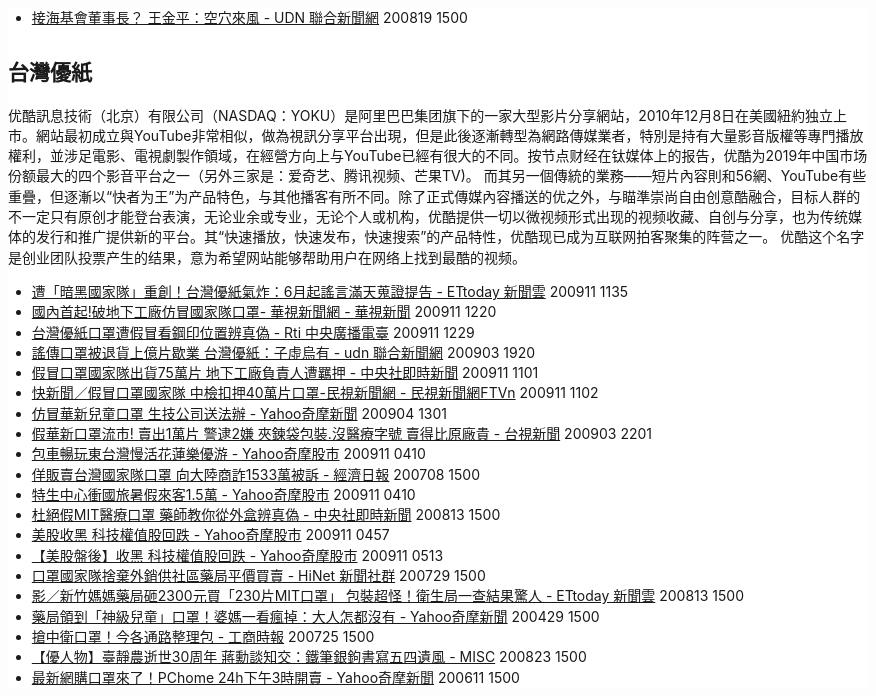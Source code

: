 - [接海基會董事長？ 王金平：空穴來風 - UDN 聯合新聞網](https://udn.com/news/story/6656/4795031 "接海基會董事長？ 王金平：空穴來風 - UDN 聯合新聞網") 200819 1500

## 台灣優紙

优酷訊息技術（北京）有限公司（NASDAQ：YOKU）是阿里巴巴集团旗下的一家大型影片分享網站，2010年12月8日在美國紐約独立上市。網站最初成立與YouTube非常相似，做為視訊分享平台出現，但是此後逐漸轉型為網路傳媒業者，特別是持有大量影音版權等專門播放權利，並涉足電影、電視劇製作領域，在經營方向上与YouTube已經有很大的不同。按节点财经在钛媒体上的报告，优酷为2019年中国市场份额最大的四个影音平台之一（另外三家是：爱奇艺、腾讯视频、芒果TV)。
而其另一個傳統的業務——短片內容則和56網、YouTube有些重疊，但逐漸以“快者为王”为产品特色，与其他播客有所不同。除了正式傳媒內容播送的优之外，与瞄準崇尚自由创意酷融合，目标人群的不一定只有原创才能登台表演，无论业余或专业，无论个人或机构，优酷提供一切以微视频形式出现的视频收藏、自创与分享，也为传统媒体的发行和推广提供新的平台。其“快速播放，快速发布，快速搜索”的产品特性，优酷现已成为互联网拍客聚集的阵营之一。
优酷这个名字是创业团队投票产生的结果，意为希望网站能够帮助用户在网络上找到最酷的视频。


- [遭「暗黑國家隊」重創！台灣優紙氣炸：6月起謠言滿天蒐證提告 - ETtoday 新聞雲](https://www.ettoday.net/news/20200911/1806491.htm "遭「暗黑國家隊」重創！台灣優紙氣炸：6月起謠言滿天蒐證提告 - ETtoday 新聞雲") 200911 1135
- [國內首起!破地下工廠仿冒國家隊口罩- 華視新聞網 - 華視新聞](https://news.cts.com.tw/cts/general/202009/202009112013425.html "國內首起!破地下工廠仿冒國家隊口罩- 華視新聞網 - 華視新聞") 200911 1220
- [台灣優紙口罩遭假冒看鋼印位置辨真偽 - Rti 中央廣播電臺](https://www.rti.org.tw/news/view/id/2079059 "台灣優紙口罩遭假冒看鋼印位置辨真偽 - Rti 中央廣播電臺") 200911 1229
- [謠傳口罩被退貨上億片歇業 台灣優紙：子虛烏有 - udn 聯合新聞網](https://udn.com/news/story/7320/4832777 "謠傳口罩被退貨上億片歇業 台灣優紙：子虛烏有 - udn 聯合新聞網") 200903 1920
- [假冒口罩國家隊出貨75萬片 地下工廠負責人遭羈押 - 中央社即時新聞](https://www.cna.com.tw/news/firstnews/202009115005.aspx "假冒口罩國家隊出貨75萬片 地下工廠負責人遭羈押 - 中央社即時新聞") 200911 1101
- [快新聞／假冒口罩國家隊 中檢扣押40萬片口罩-民視新聞網 - 民視新聞網FTVn](https://www.ftvnews.com.tw/news/detail/2020911W0026 "快新聞／假冒口罩國家隊 中檢扣押40萬片口罩-民視新聞網 - 民視新聞網FTVn") 200911 1102
- [仿冒華新兒童口罩 生技公司送法辦 - Yahoo奇摩新聞](https://tw.news.yahoo.com/%E4%BB%BF%E5%86%92%E8%8F%AF%E6%96%B0%E5%85%92%E7%AB%A5%E5%8F%A3%E7%BD%A9-%E7%94%9F%E6%8A%80%E5%85%AC%E5%8F%B8%E9%80%81%E6%B3%95%E8%BE%A6-043900780.html "仿冒華新兒童口罩 生技公司送法辦 - Yahoo奇摩新聞") 200904 1301
- [假華新口罩流市! 賣出1萬片 警逮2嫌 夾鍊袋包裝.沒醫療字號 賣得比原廠貴 - 台視新聞](https://www.ttv.com.tw/news/view/10909030029800N/579 "假華新口罩流市! 賣出1萬片 警逮2嫌 夾鍊袋包裝.沒醫療字號 賣得比原廠貴 - 台視新聞") 200903 2201
- [包車暢玩東台灣慢活花蓮樂優游 - Yahoo奇摩股市](https://tw.stock.yahoo.com/news/%E5%8C%85%E8%BB%8A%E6%9A%A2%E7%8E%A9%E6%9D%B1%E5%8F%B0%E7%81%A3%E6%85%A2%E6%B4%BB%E8%8A%B1%E8%93%AE%E6%A8%82%E5%84%AA%E6%B8%B8-201000914.html?bcmt=1 "包車暢玩東台灣慢活花蓮樂優游 - Yahoo奇摩股市") 200911 0410
- [佯販賣台灣國家隊口罩 向大陸商詐1533萬被訴 - 經濟日報](https://money.udn.com/money/story/5648/4686780 "佯販賣台灣國家隊口罩 向大陸商詐1533萬被訴 - 經濟日報") 200708 1500
- [特生中心衝國旅暑假來客1.5萬 - Yahoo奇摩股市](https://tw.stock.yahoo.com/news/%E7%89%B9%E7%94%9F%E4%B8%AD%E5%BF%83%E8%A1%9D%E5%9C%8B%E6%97%85-%E6%9A%91%E5%81%87%E4%BE%86%E5%AE%A21-5%E8%90%AC-201000809.html?bcmt=1 "特生中心衝國旅暑假來客1.5萬 - Yahoo奇摩股市") 200911 0410
- [杜絕假MIT醫療口罩 藥師教你從外盒辨真偽 - 中央社即時新聞](https://www.cna.com.tw/news/firstnews/202008130099.aspx "杜絕假MIT醫療口罩 藥師教你從外盒辨真偽 - 中央社即時新聞") 200813 1500
- [美股收黑 科技權值股回跌 - Yahoo奇摩股市](https://tw.stock.yahoo.com/news/%E7%BE%8E%E8%82%A1%E6%94%B6%E9%BB%91-%E7%A7%91%E6%8A%80%E6%AC%8A%E5%80%BC%E8%82%A1%E5%9B%9E%E8%B7%8C-205707533.html "美股收黑 科技權值股回跌 - Yahoo奇摩股市") 200911 0457
- [【美股盤後】收黑 科技權值股回跌 - Yahoo奇摩股市](https://tw.stock.yahoo.com/news/%E7%BE%8E%E8%82%A1%E7%9B%A4%E5%BE%8C-%E6%94%B6%E9%BB%91-%E7%A7%91%E6%8A%80%E6%AC%8A%E5%80%BC%E8%82%A1%E5%9B%9E%E8%B7%8C-211325209.html "【美股盤後】收黑 科技權值股回跌 - Yahoo奇摩股市") 200911 0513
- [口罩國家隊捨棄外銷供社區藥局平價買賣 - HiNet 新聞社群](https://times.hinet.net/news/22992164 "口罩國家隊捨棄外銷供社區藥局平價買賣 - HiNet 新聞社群") 200729 1500
- [影／新竹媽媽藥局砸2300元買「230片MIT口罩」 包裝超怪！衛生局一查結果驚人 - ETtoday 新聞雲](https://www.ettoday.net/news/20200813/1783448.htm "影／新竹媽媽藥局砸2300元買「230片MIT口罩」 包裝超怪！衛生局一查結果驚人 - ETtoday 新聞雲") 200813 1500
- [藥局領到「神級兒童」口罩！婆媽一看瘋掉：大人怎都沒有 - Yahoo奇摩新聞](https://tw.news.yahoo.com/%E8%97%A5%E5%B1%80%E9%A0%98%E5%88%B0-%E7%A5%9E%E7%B4%9A%E5%85%92%E7%AB%A5-%E5%8F%A3%E7%BD%A9-%E5%A9%86%E5%AA%BD-%E7%9C%8B%E7%98%8B%E6%8E%89-085336454.html "藥局領到「神級兒童」口罩！婆媽一看瘋掉：大人怎都沒有 - Yahoo奇摩新聞") 200429 1500
- [搶中衛口罩！今各通路整理包 - 工商時報](https://ctee.com.tw/news/life/307332.html "搶中衛口罩！今各通路整理包 - 工商時報") 200725 1500
- [【優人物】臺靜農逝世30周年 蔣勳談知交：鐵筆銀鉤書寫五四遺風 - MISC](https://500times.udn.com/wtimes/story/12670/4791481 "【優人物】臺靜農逝世30周年 蔣勳談知交：鐵筆銀鉤書寫五四遺風 - MISC") 200823 1500
- [最新網購口罩來了！PChome 24h下午3時開賣 - Yahoo奇摩新聞](https://tw.news.yahoo.com/%E6%9C%80%E6%96%B0%E7%B6%B2%E8%B3%BC%E5%8F%A3%E7%BD%A9%E4%BE%86%E4%BA%86-pchome-24h%E4%B8%8B%E5%8D%883%E6%99%82%E9%96%8B%E8%B3%A3-034340987.html "最新網購口罩來了！PChome 24h下午3時開賣 - Yahoo奇摩新聞") 200611 1500
